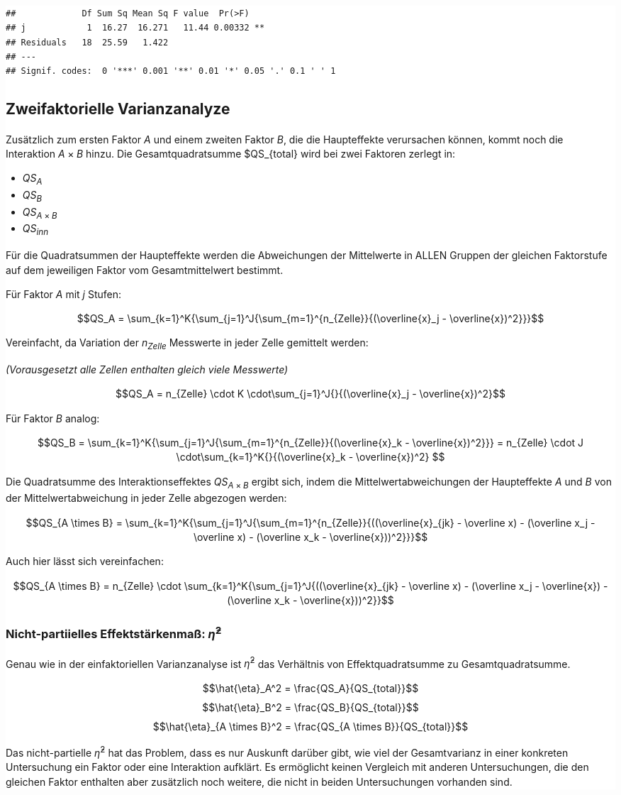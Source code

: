 ```
##             Df Sum Sq Mean Sq F value  Pr(>F)   
## j            1  16.27  16.271   11.44 0.00332 **
## Residuals   18  25.59   1.422                   
## ---
## Signif. codes:  0 '***' 0.001 '**' 0.01 '*' 0.05 '.' 0.1 ' ' 1
```

## Zweifaktorielle Varianzanalyze

Zusätzlich zum ersten Faktor $A$ und einem zweiten Faktor $B$, die die Haupteffekte verursachen können, kommt noch die Interaktion $A \times B$ hinzu. Die Gesamtquadratsumme $QS_{total} wird bei zwei Faktoren zerlegt in:

- $QS_A$
- $QS_B$
- $QS_{A \times B}$
- $QS_{inn}$

Für die Quadratsummen der Haupteffekte werden die Abweichungen der Mittelwerte in ALLEN Gruppen der gleichen Faktorstufe auf dem jeweiligen Faktor vom Gesamtmittelwert bestimmt.

Für Faktor $A$ mit $j$ Stufen:

$$QS_A = \sum_{k=1}^K{\sum_{j=1}^J{\sum_{m=1}^{n_{Zelle}}{(\overline{x}_j - \overline{x})^2}}}$$

Vereinfacht, da Variation der $n_{Zelle}$ Messwerte in jeder Zelle gemittelt werden:

*(Vorausgesetzt alle Zellen enthalten gleich viele Messwerte)*

$$QS_A = n_{Zelle} \cdot K \cdot\sum_{j=1}^J{}{(\overline{x}_j - \overline{x})^2}$$

Für Faktor $B$ analog:

$$QS_B = \sum_{k=1}^K{\sum_{j=1}^J{\sum_{m=1}^{n_{Zelle}}{(\overline{x}_k - \overline{x})^2}}} = n_{Zelle} \cdot J \cdot\sum_{k=1}^K{}{(\overline{x}_k - \overline{x})^2} $$

Die Quadratsumme des Interaktionseffektes $QS_{A \times B}$ ergibt sich, indem die Mittelwertabweichungen der Haupteffekte $A$ und $B$ von der Mittelwertabweichung in jeder Zelle abgezogen werden:

$$QS_{A \times B} = \sum_{k=1}^K{\sum_{j=1}^J{\sum_{m=1}^{n_{Zelle}}{((\overline{x}_{jk} - \overline x) - (\overline x_j - \overline x) - (\overline x_k - \overline{x}))^2}}}$$

Auch hier lässt sich vereinfachen:

$$QS_{A \times B} = n_{Zelle} \cdot \sum_{k=1}^K{\sum_{j=1}^J{((\overline{x}_{jk} - \overline x) - (\overline x_j - \overline{x}) - (\overline x_k - \overline{x}))^2}}$$


### Nicht-partiielles Effektstärkenmaß: $\hat{\eta}^2$

Genau wie in der einfaktoriellen Varianzanalyse ist $\hat{\eta}^2$ das Verhältnis von Effektquadratsumme zu Gesamtquadratsumme.

$$\hat{\eta}_A^2 = \frac{QS_A}{QS_{total}}$$
$$\hat{\eta}_B^2 = \frac{QS_B}{QS_{total}}$$
$$\hat{\eta}_{A \times B}^2 = \frac{QS_{A \times B}}{QS_{total}}$$

Das nicht-partielle $\hat{\eta}^2$ hat das Problem, dass es nur Auskunft darüber gibt, wie viel der Gesamtvarianz in einer konkreten Untersuchung ein Faktor oder eine Interaktion aufklärt. Es ermöglicht keinen Vergleich mit anderen Untersuchungen, die den gleichen Faktor enthalten aber zusätzlich noch weitere, die nicht in beiden Untersuchungen vorhanden sind.
